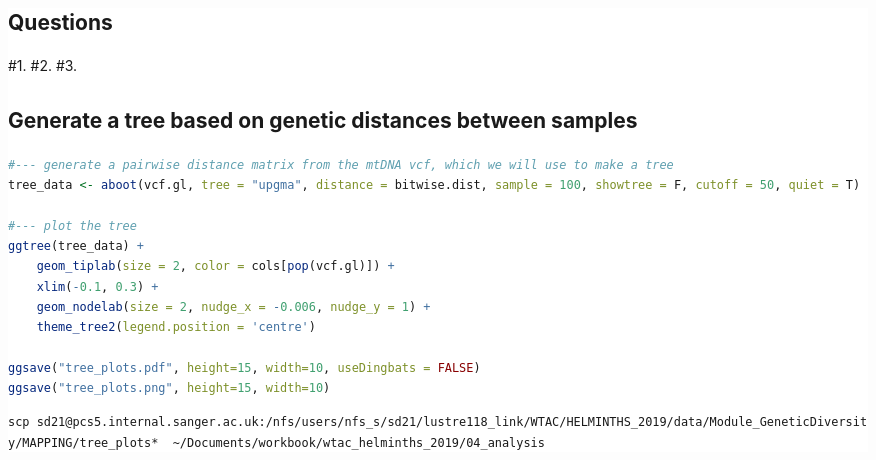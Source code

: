 
## Questions
#1.
#2.
#3.

## Generate a tree based on genetic distances between samples

```R
#--- generate a pairwise distance matrix from the mtDNA vcf, which we will use to make a tree
tree_data <- aboot(vcf.gl, tree = "upgma", distance = bitwise.dist, sample = 100, showtree = F, cutoff = 50, quiet = T)

#--- plot the tree
ggtree(tree_data) +
	geom_tiplab(size = 2, color = cols[pop(vcf.gl)]) +
	xlim(-0.1, 0.3) +
	geom_nodelab(size = 2, nudge_x = -0.006, nudge_y = 1) +
	theme_tree2(legend.position = 'centre')

ggsave("tree_plots.pdf", height=15, width=10, useDingbats = FALSE)
ggsave("tree_plots.png", height=15, width=10)
```

```shell
scp sd21@pcs5.internal.sanger.ac.uk:/nfs/users/nfs_s/sd21/lustre118_link/WTAC/HELMINTHS_2019/data/Module_GeneticDiversity/MAPPING/tree_plots*  ~/Documents/workbook/wtac_helminths_2019/04_analysis
```